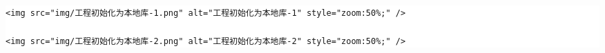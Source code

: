 	<img src="img/工程初始化为本地库-1.png" alt="工程初始化为本地库-1" style="zoom:50%;" />

	<img src="img/工程初始化为本地库-2.png" alt="工程初始化为本地库-2" style="zoom:50%;" />
